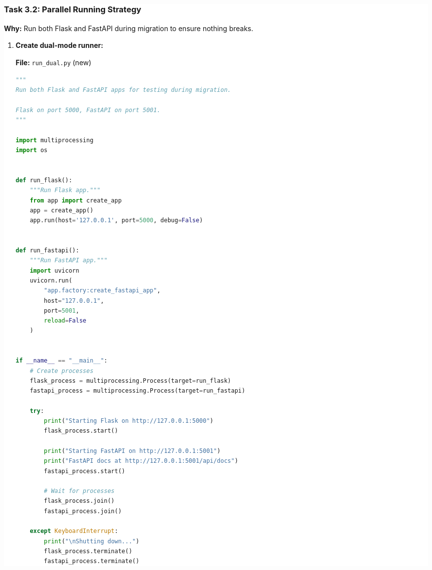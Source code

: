 ### Task 3.2: Parallel Running Strategy

**Why:** Run both Flask and FastAPI during migration to ensure nothing breaks.

1. **Create dual-mode runner:**
   
   **File:** `run_dual.py` (new)
   ```python
   """
   Run both Flask and FastAPI apps for testing during migration.
   
   Flask on port 5000, FastAPI on port 5001.
   """
   
   import multiprocessing
   import os
   
   
   def run_flask():
       """Run Flask app."""
       from app import create_app
       app = create_app()
       app.run(host='127.0.0.1', port=5000, debug=False)
   
   
   def run_fastapi():
       """Run FastAPI app."""
       import uvicorn
       uvicorn.run(
           "app.factory:create_fastapi_app",
           host="127.0.0.1",
           port=5001,
           reload=False
       )
   
   
   if __name__ == "__main__":
       # Create processes
       flask_process = multiprocessing.Process(target=run_flask)
       fastapi_process = multiprocessing.Process(target=run_fastapi)
       
       try:
           print("Starting Flask on http://127.0.0.1:5000")
           flask_process.start()
           
           print("Starting FastAPI on http://127.0.0.1:5001")
           print("FastAPI docs at http://127.0.0.1:5001/api/docs")
           fastapi_process.start()
           
           # Wait for processes
           flask_process.join()
           fastapi_process.join()
           
       except KeyboardInterrupt:
           print("\nShutting down...")
           flask_process.terminate()
           fastapi_process.terminate()
   ```
